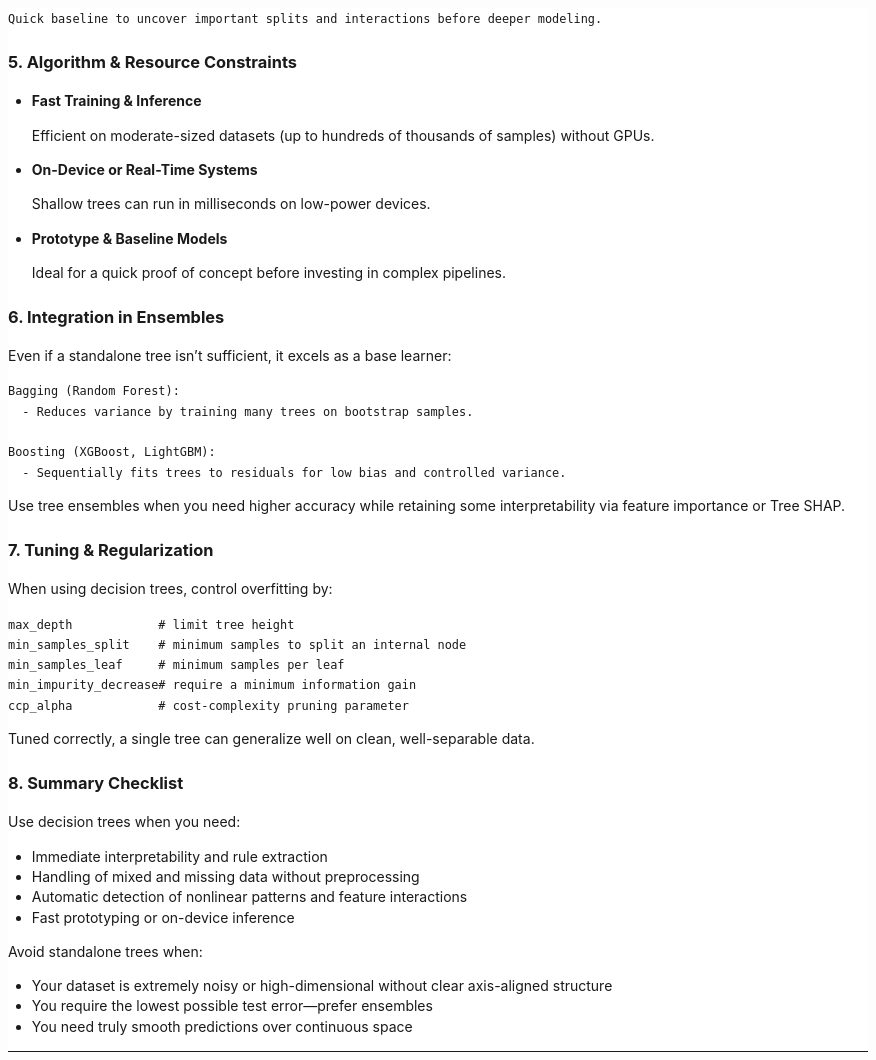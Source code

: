     Quick baseline to uncover important splits and interactions before deeper modeling.
    

### 5. Algorithm & Resource Constraints

- **Fast Training & Inference**
    
    Efficient on moderate-sized datasets (up to hundreds of thousands of samples) without GPUs.
    
- **On-Device or Real-Time Systems**
    
    Shallow trees can run in milliseconds on low-power devices.
    
- **Prototype & Baseline Models**
    
    Ideal for a quick proof of concept before investing in complex pipelines.
    

### 6. Integration in Ensembles

Even if a standalone tree isn’t sufficient, it excels as a base learner:

```
Bagging (Random Forest):
  - Reduces variance by training many trees on bootstrap samples.

Boosting (XGBoost, LightGBM):
  - Sequentially fits trees to residuals for low bias and controlled variance.
```

Use tree ensembles when you need higher accuracy while retaining some interpretability via feature importance or Tree SHAP.

### 7. Tuning & Regularization

When using decision trees, control overfitting by:

```
max_depth            # limit tree height
min_samples_split    # minimum samples to split an internal node
min_samples_leaf     # minimum samples per leaf
min_impurity_decrease# require a minimum information gain
ccp_alpha            # cost-complexity pruning parameter
```

Tuned correctly, a single tree can generalize well on clean, well-separable data.

### 8. Summary Checklist

Use decision trees when you need:

- Immediate interpretability and rule extraction
- Handling of mixed and missing data without preprocessing
- Automatic detection of nonlinear patterns and feature interactions
- Fast prototyping or on-device inference

Avoid standalone trees when:

- Your dataset is extremely noisy or high-dimensional without clear axis-aligned structure
- You require the lowest possible test error—prefer ensembles
- You need truly smooth predictions over continuous space

---